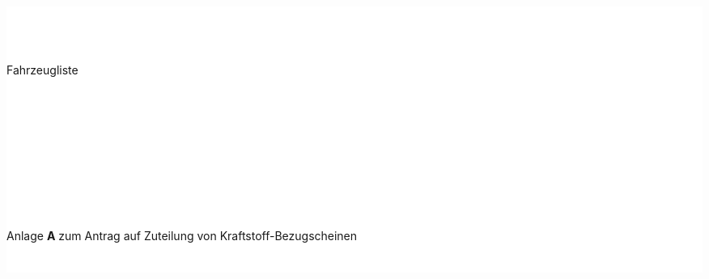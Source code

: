 
</td>

<td style="border-bottom: 0.5pt solid ; " align="left" valign="top" charoff="50">

 

</td>

<td style align="left" valign="top" charoff="50">

 

</td>

</tr>

<tr>

<td style colspan="3" align="left" valign="top" charoff="50">

Fahrzeugliste

</td>

<td style align="left" valign="top" charoff="50">

 

</td>

<td style align="left" valign="top" charoff="50">

 

</td>

<td style align="left" valign="top" charoff="50">

 

</td>

<td style align="left" valign="top" charoff="50">

 

</td>

<td style="border-right: 0.5pt solid ; " colspan="2" align="left" valign="top" charoff="50">

 

</td>

<td style="border-right: 0.5pt solid ; border-bottom: 0.5pt solid ; " colspan="6" align="left" valign="top" charoff="50">

Anlage <span style=";font-weight:bold">A</span> zum Antrag auf Zuteilung
von Kraftstoff-Bezugscheinen

</td>

<td style align="left" valign="top" charoff="50">

 

</td>

</tr>
